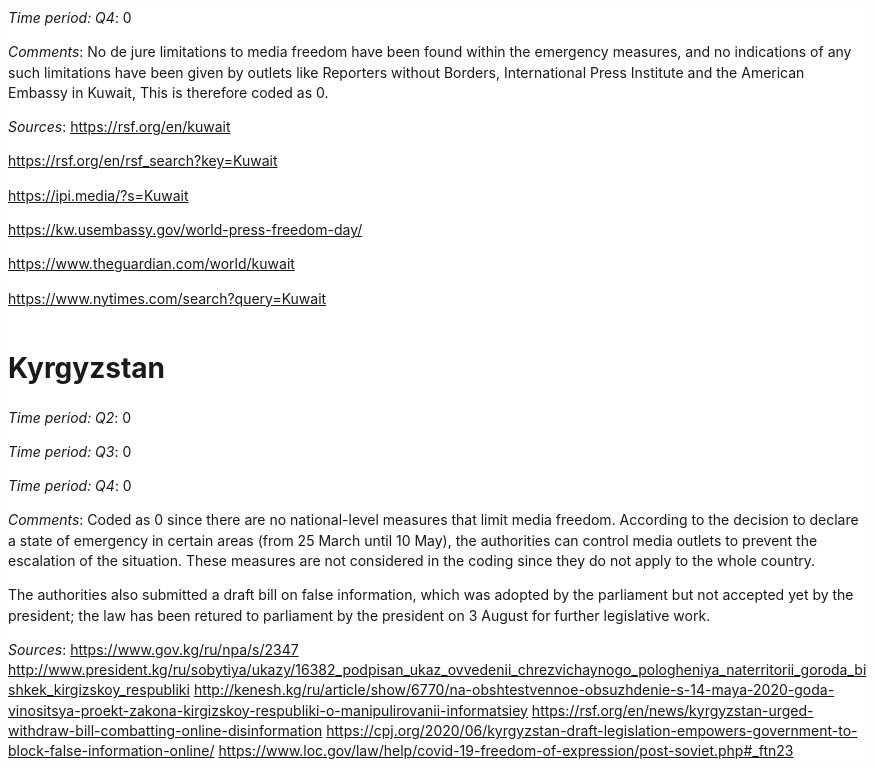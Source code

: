 *Time period: Q4*: 0

 

*Comments*:
 No de jure limitations to media freedom have been found within the emergency measures, and no indications of any such limitations have been given by outlets like Reporters without Borders, International Press Institute and the American Embassy in Kuwait, This is therefore coded as 0. 

*Sources*:
 https://rsf.org/en/kuwait


https://rsf.org/en/rsf_search?key=Kuwait


https://ipi.media/?s=Kuwait


https://kw.usembassy.gov/world-press-freedom-day/


https://www.theguardian.com/world/kuwait


https://www.nytimes.com/search?query=Kuwait



# Kyrgyzstan 
*Time period: Q2*: 0

 
*Time period: Q3*: 0

 
*Time period: Q4*: 0

 

*Comments*:
 Coded as 0 since there are no national-level measures that limit media freedom. According to the decision to declare a state of emergency in certain areas (from 25 March until 10 May), the authorities can control media outlets to prevent the escalation of the situation. These measures are not considered in the coding since they do not apply to the whole country.

The authorities also submitted a draft bill on false information, which was adopted by the parliament but not accepted yet by the president; the law has been retured to parliament by the president on 3 August for further legislative work. 

*Sources*:
 https://www.gov.kg/ru/npa/s/2347
http://www.president.kg/ru/sobytiya/ukazy/16382_podpisan_ukaz_ovvedenii_chrezvichaynogo_pologheniya_naterritorii_goroda_bishkek_kirgizskoy_respubliki
http://kenesh.kg/ru/article/show/6770/na-obshtestvennoe-obsuzhdenie-s-14-maya-2020-goda-vinositsya-proekt-zakona-kirgizskoy-respubliki-o-manipulirovanii-informatsiey
https://rsf.org/en/news/kyrgyzstan-urged-withdraw-bill-combatting-online-disinformation
https://cpj.org/2020/06/kyrgyzstan-draft-legislation-empowers-government-to-block-false-information-online/
https://www.loc.gov/law/help/covid-19-freedom-of-expression/post-soviet.php#_ftn23


